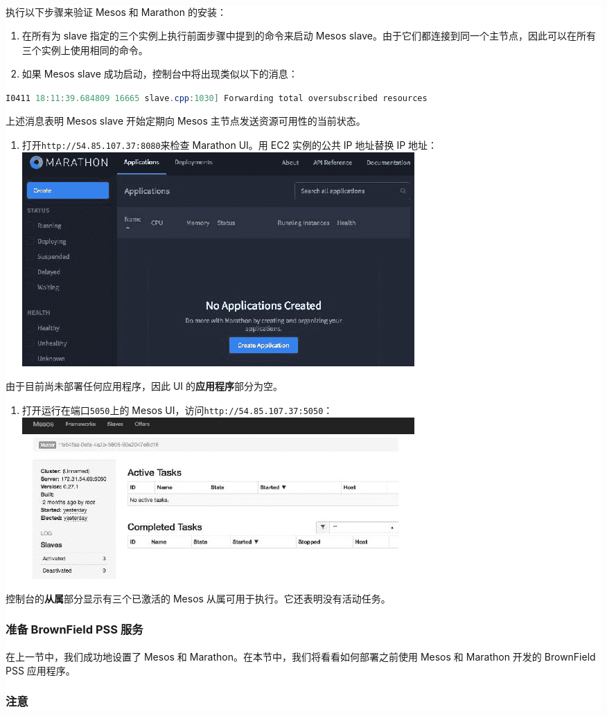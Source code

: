 执行以下步骤来验证 Mesos 和 Marathon 的安装：

1.  在所有为 slave 指定的三个实例上执行前面步骤中提到的命令来启动 Mesos slave。由于它们都连接到同一个主节点，因此可以在所有三个实例上使用相同的命令。

1.  如果 Mesos slave 成功启动，控制台中将出现类似以下的消息：

```java
I0411 18:11:39.684809 16665 slave.cpp:1030] Forwarding total oversubscribed resources

```

上述消息表明 Mesos slave 开始定期向 Mesos 主节点发送资源可用性的当前状态。

1.  打开`http://54.85.107.37:8080`来检查 Marathon UI。用 EC2 实例的公共 IP 地址替换 IP 地址：![在命令行中运行 Mesos slave](img/B05447_09_12.jpg)

由于目前尚未部署任何应用程序，因此 UI 的**应用程序**部分为空。

1.  打开运行在端口`5050`上的 Mesos UI，访问`http://54.85.107.37:5050`：![在命令行中运行 Mesos 从属](img/B05447_09_13.jpg)

控制台的**从属**部分显示有三个已激活的 Mesos 从属可用于执行。它还表明没有活动任务。

### 准备 BrownField PSS 服务

在上一节中，我们成功地设置了 Mesos 和 Marathon。在本节中，我们将看看如何部署之前使用 Mesos 和 Marathon 开发的 BrownField PSS 应用程序。

### 注意
